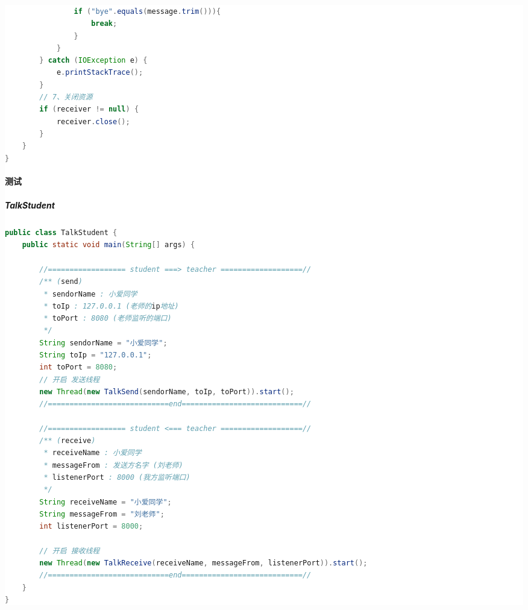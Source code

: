```java
                if ("bye".equals(message.trim())){
                    break;
                }
            }
        } catch (IOException e) {
            e.printStackTrace();
        }
        // 7、关闭资源
        if (receiver != null) {
            receiver.close();
        }
    }
}
```

#### 测试

##### TalkStudent

```java
public class TalkStudent {
    public static void main(String[] args) {

        //================== student ===> teacher ===================//
        /** (send)
         * sendorName : 小爱同学
         * toIp : 127.0.0.1 (老师的ip地址)
         * toPort : 8080 (老师监听的端口)
         */
        String sendorName = "小爱同学";
        String toIp = "127.0.0.1";
        int toPort = 8080;
        // 开启 发送线程
        new Thread(new TalkSend(sendorName, toIp, toPort)).start();
        //============================end============================//

        //================== student <=== teacher ===================//
        /** (receive)
         * receiveName : 小爱同学
         * messageFrom : 发送方名字 (刘老师)
         * listenerPort : 8000 (我方监听端口)
         */
        String receiveName = "小爱同学";
        String messageFrom = "刘老师";
        int listenerPort = 8000;

        // 开启 接收线程
        new Thread(new TalkReceive(receiveName, messageFrom, listenerPort)).start();
        //============================end============================//
    }
}
```
